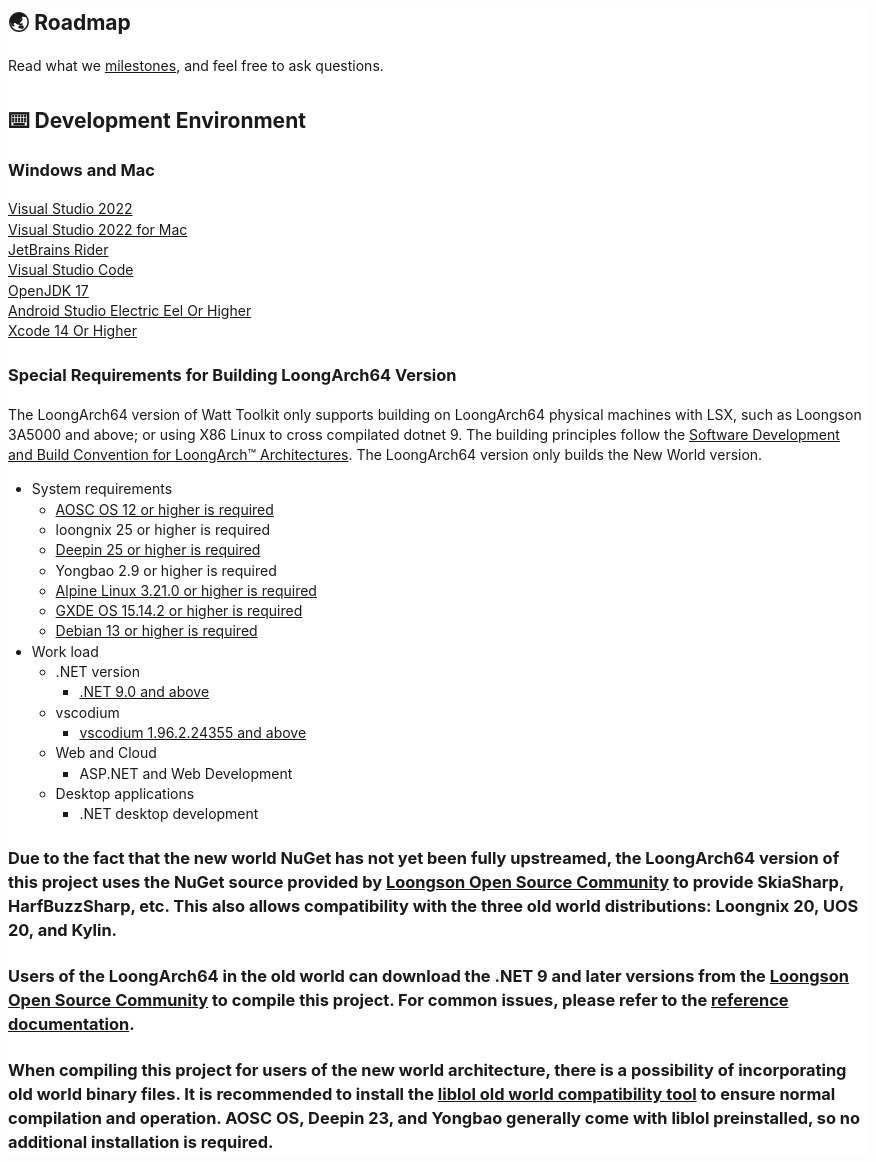 ## 🌏 Roadmap
Read what we [milestones](https://github.com/BeyondDimension/SteamTools/milestones), and feel free to ask questions.

## ⌨️ Development Environment
### Windows and Mac
[Visual Studio 2022](https://visualstudio.microsoft.com/vs)  
[Visual Studio 2022 for Mac](https://visualstudio.microsoft.com/vs/mac)  
[JetBrains Rider](https://www.jetbrains.com/rider)  
[Visual Studio Code](https://code.visualstudio.com)  
[OpenJDK 17](https://learn.microsoft.com/en-us/java/openjdk/download#openjdk-17)  
[Android Studio Electric Eel Or Higher](https://developer.android.com/studio)  
[Xcode 14 Or Higher](https://developer.apple.com/xcode)  

### Special Requirements for Building LoongArch64 Version
The LoongArch64 version of Watt Toolkit only supports building on LoongArch64 physical machines with LSX, such as Loongson 3A5000 and above; or using X86 Linux to cross compilated dotnet 9. The building principles follow the [Software Development and Build Convention for LoongArch™ Architectures](https://github.com/loongson/la-softdev-convention).
The LoongArch64 version only builds the New World version.
- System requirements
	- [AOSC OS 12 or higher is required](https://aosc.io/download)
	- loongnix 25 or higher is required
	- [Deepin 25 or higher is required](https://www.deepin.org/zh/download/)
	- Yongbao 2.9 or higher is required
	- [Alpine Linux 3.21.0 or higher is required](https://alpinelinux.org/downloads/)
	- [GXDE OS 15.14.2 or higher is required](https://www.gxde.top/)
	- [Debian 13 or higher is required](https://www.debian.org/)
- Work load
	- .NET version
		- [.NET 9.0 and above](https://github.com/loongson-community/dotnet-unofficial-build)
	- vscodium
		- [vscodium 1.96.2.24355 and above](https://github.com/VSCodium/vscodium)
	- Web and Cloud
		- ASP.NET and Web Development
	- Desktop applications
		- .NET desktop development

### Due to the fact that the new world NuGet has not yet been fully upstreamed, the LoongArch64 version of this project uses the NuGet source provided by [Loongson Open Source Community](https://nuget.loongnix.cn) to provide SkiaSharp, HarfBuzzSharp, etc. This also allows compatibility with the three old world distributions: Loongnix 20, UOS 20, and Kylin.
### Users of the LoongArch64 in the old world can download the .NET 9 and later versions from the [Loongson Open Source Community](https://www.loongnix.cn/zh/api/dotnet/) to compile this project. For common issues, please refer to the [reference documentation](https://docs.loongnix.cn/dotnet/support/list/01.%E5%B8%B8%E8%A7%81%E9%97%AE%E9%A2%98-FAQ.html#%E9%BE%99%E8%8A%AFnuget%E6%BA%90%E7%9A%84%E9%85%8D%E7%BD%AE%E6%96%B9%E6%B3%95).
### When compiling this project for users of the new world architecture, there is a possibility of incorporating old world binary files. It is recommended to install the [liblol old world compatibility tool](https://liblol.aosc.io) to ensure normal compilation and operation. AOSC OS, Deepin 23, and Yongbao generally come with liblol preinstalled, so no additional installation is required.
